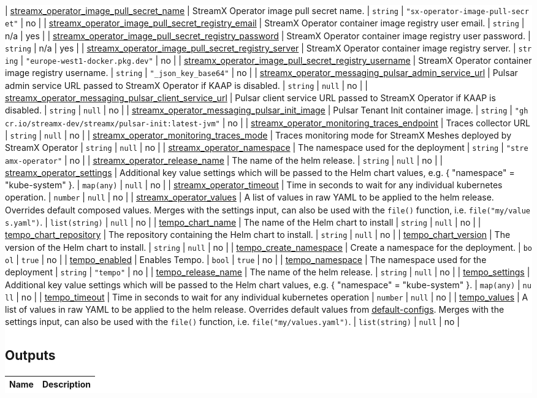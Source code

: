 | <a name="input_streamx_operator_image_pull_secret_name"></a> [streamx\_operator\_image\_pull\_secret\_name](#input\_streamx\_operator\_image\_pull\_secret\_name) | StreamX Operator image pull secret name. | `string` | `"sx-operator-image-pull-secret"` | no |
| <a name="input_streamx_operator_image_pull_secret_registry_email"></a> [streamx\_operator\_image\_pull\_secret\_registry\_email](#input\_streamx\_operator\_image\_pull\_secret\_registry\_email) | StreamX Operator container image registry user email. | `string` | n/a | yes |
| <a name="input_streamx_operator_image_pull_secret_registry_password"></a> [streamx\_operator\_image\_pull\_secret\_registry\_password](#input\_streamx\_operator\_image\_pull\_secret\_registry\_password) | StreamX Operator container image registry user password. | `string` | n/a | yes |
| <a name="input_streamx_operator_image_pull_secret_registry_server"></a> [streamx\_operator\_image\_pull\_secret\_registry\_server](#input\_streamx\_operator\_image\_pull\_secret\_registry\_server) | StreamX Operator container image registry server. | `string` | `"europe-west1-docker.pkg.dev"` | no |
| <a name="input_streamx_operator_image_pull_secret_registry_username"></a> [streamx\_operator\_image\_pull\_secret\_registry\_username](#input\_streamx\_operator\_image\_pull\_secret\_registry\_username) | StreamX Operator container image registry username. | `string` | `"_json_key_base64"` | no |
| <a name="input_streamx_operator_messaging_pulsar_admin_service_url"></a> [streamx\_operator\_messaging\_pulsar\_admin\_service\_url](#input\_streamx\_operator\_messaging\_pulsar\_admin\_service\_url) | Pulsar admin service URL passed to StreamX Operator if KAAP is disabled. | `string` | `null` | no |
| <a name="input_streamx_operator_messaging_pulsar_client_service_url"></a> [streamx\_operator\_messaging\_pulsar\_client\_service\_url](#input\_streamx\_operator\_messaging\_pulsar\_client\_service\_url) | Pulsar client service URL passed to StreamX Operator if KAAP is disabled. | `string` | `null` | no |
| <a name="input_streamx_operator_messaging_pulsar_init_image"></a> [streamx\_operator\_messaging\_pulsar\_init\_image](#input\_streamx\_operator\_messaging\_pulsar\_init\_image) | Pulsar Tenant Init container image. | `string` | `"ghcr.io/streamx-dev/streamx/pulsar-init:latest-jvm"` | no |
| <a name="input_streamx_operator_monitoring_traces_endpoint"></a> [streamx\_operator\_monitoring\_traces\_endpoint](#input\_streamx\_operator\_monitoring\_traces\_endpoint) | Traces collector URL | `string` | `null` | no |
| <a name="input_streamx_operator_monitoring_traces_mode"></a> [streamx\_operator\_monitoring\_traces\_mode](#input\_streamx\_operator\_monitoring\_traces\_mode) | Traces monitoring mode for StreamX Meshes deployed by StreamX Operator | `string` | `null` | no |
| <a name="input_streamx_operator_namespace"></a> [streamx\_operator\_namespace](#input\_streamx\_operator\_namespace) | The namespace used for the deployment | `string` | `"streamx-operator"` | no |
| <a name="input_streamx_operator_release_name"></a> [streamx\_operator\_release\_name](#input\_streamx\_operator\_release\_name) | The name of the helm release. | `string` | `null` | no |
| <a name="input_streamx_operator_settings"></a> [streamx\_operator\_settings](#input\_streamx\_operator\_settings) | Additional key value settings which will be passed to the Helm chart values, e.g. { "namespace" = "kube-system" }. | `map(any)` | `null` | no |
| <a name="input_streamx_operator_timeout"></a> [streamx\_operator\_timeout](#input\_streamx\_operator\_timeout) | Time in seconds to wait for any individual kubernetes operation. | `number` | `null` | no |
| <a name="input_streamx_operator_values"></a> [streamx\_operator\_values](#input\_streamx\_operator\_values) | A list of values in raw YAML to be applied to the helm release. Overrides default composed values. Merges with the settings input, can also be used with the `file()` function, i.e. `file("my/values.yaml")`. | `list(string)` | `null` | no |
| <a name="input_tempo_chart_name"></a> [tempo\_chart\_name](#input\_tempo\_chart\_name) | The name of the Helm chart to install | `string` | `null` | no |
| <a name="input_tempo_chart_repository"></a> [tempo\_chart\_repository](#input\_tempo\_chart\_repository) | The repository containing the Helm chart to install. | `string` | `null` | no |
| <a name="input_tempo_chart_version"></a> [tempo\_chart\_version](#input\_tempo\_chart\_version) | The version of the Helm chart to install. | `string` | `null` | no |
| <a name="input_tempo_create_namespace"></a> [tempo\_create\_namespace](#input\_tempo\_create\_namespace) | Create a namespace for the deployment. | `bool` | `true` | no |
| <a name="input_tempo_enabled"></a> [tempo\_enabled](#input\_tempo\_enabled) | Enables Tempo. | `bool` | `true` | no |
| <a name="input_tempo_namespace"></a> [tempo\_namespace](#input\_tempo\_namespace) | The namespace used for the deployment | `string` | `"tempo"` | no |
| <a name="input_tempo_release_name"></a> [tempo\_release\_name](#input\_tempo\_release\_name) | The name of the helm release. | `string` | `null` | no |
| <a name="input_tempo_settings"></a> [tempo\_settings](#input\_tempo\_settings) | Additional key value settings which will be passed to the Helm chart values, e.g. { "namespace" = "kube-system" }. | `map(any)` | `null` | no |
| <a name="input_tempo_timeout"></a> [tempo\_timeout](#input\_tempo\_timeout) | Time in seconds to wait for any individual kubernetes operation | `number` | `null` | no |
| <a name="input_tempo_values"></a> [tempo\_values](#input\_tempo\_values) | A list of values in raw YAML to be applied to the helm release. Overrides default values from [default-configs](./default-configs). Merges with the settings input, can also be used with the `file()` function, i.e. `file("my/values.yaml")`. | `list(string)` | `null` | no |

## Outputs

| Name | Description |
|------|-------------|